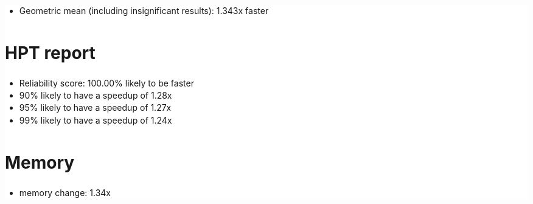 - Geometric mean (including insignificant results): 1.343x faster

# HPT report

- Reliability score: 100.00% likely to be faster
- 90% likely to have a speedup of 1.28x
- 95% likely to have a speedup of 1.27x
- 99% likely to have a speedup of 1.24x

# Memory
- memory change: 1.34x